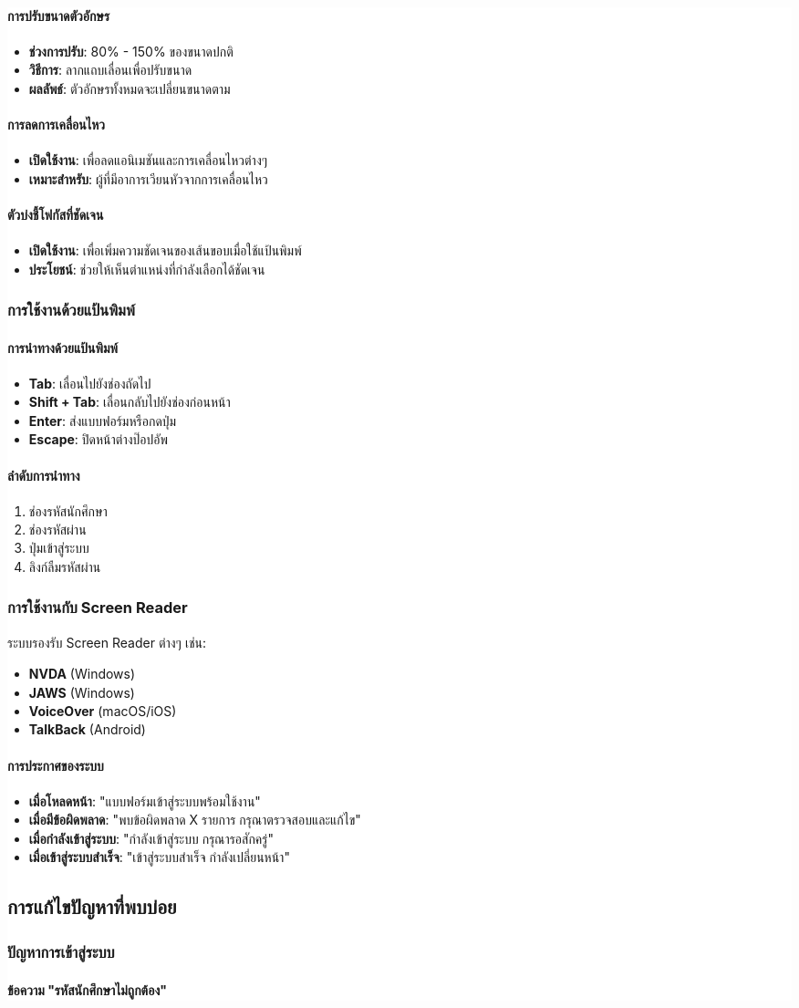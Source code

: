 #### การปรับขนาดตัวอักษร

- **ช่วงการปรับ**: 80% - 150% ของขนาดปกติ
- **วิธีการ**: ลากแถบเลื่อนเพื่อปรับขนาด
- **ผลลัพธ์**: ตัวอักษรทั้งหมดจะเปลี่ยนขนาดตาม

#### การลดการเคลื่อนไหว

- **เปิดใช้งาน**: เพื่อลดแอนิเมชันและการเคลื่อนไหวต่างๆ
- **เหมาะสำหรับ**: ผู้ที่มีอาการเวียนหัวจากการเคลื่อนไหว

#### ตัวบ่งชี้โฟกัสที่ชัดเจน

- **เปิดใช้งาน**: เพื่อเพิ่มความชัดเจนของเส้นขอบเมื่อใช้แป้นพิมพ์
- **ประโยชน์**: ช่วยให้เห็นตำแหน่งที่กำลังเลือกได้ชัดเจน

### การใช้งานด้วยแป้นพิมพ์

#### การนำทางด้วยแป้นพิมพ์

- **Tab**: เลื่อนไปยังช่องถัดไป
- **Shift + Tab**: เลื่อนกลับไปยังช่องก่อนหน้า
- **Enter**: ส่งแบบฟอร์มหรือกดปุ่ม
- **Escape**: ปิดหน้าต่างป๊อปอัพ

#### ลำดับการนำทาง

1. ช่องรหัสนักศึกษา
2. ช่องรหัสผ่าน
3. ปุ่มเข้าสู่ระบบ
4. ลิงก์ลืมรหัสผ่าน

### การใช้งานกับ Screen Reader

ระบบรองรับ Screen Reader ต่างๆ เช่น:

- **NVDA** (Windows)
- **JAWS** (Windows)
- **VoiceOver** (macOS/iOS)
- **TalkBack** (Android)

#### การประกาศของระบบ

- **เมื่อโหลดหน้า**: "แบบฟอร์มเข้าสู่ระบบพร้อมใช้งาน"
- **เมื่อมีข้อผิดพลาด**: "พบข้อผิดพลาด X รายการ กรุณาตรวจสอบและแก้ไข"
- **เมื่อกำลังเข้าสู่ระบบ**: "กำลังเข้าสู่ระบบ กรุณารอสักครู่"
- **เมื่อเข้าสู่ระบบสำเร็จ**: "เข้าสู่ระบบสำเร็จ กำลังเปลี่ยนหน้า"

## การแก้ไขปัญหาที่พบบ่อย

### ปัญหาการเข้าสู่ระบบ

#### ข้อความ "รหัสนักศึกษาไม่ถูกต้อง"
